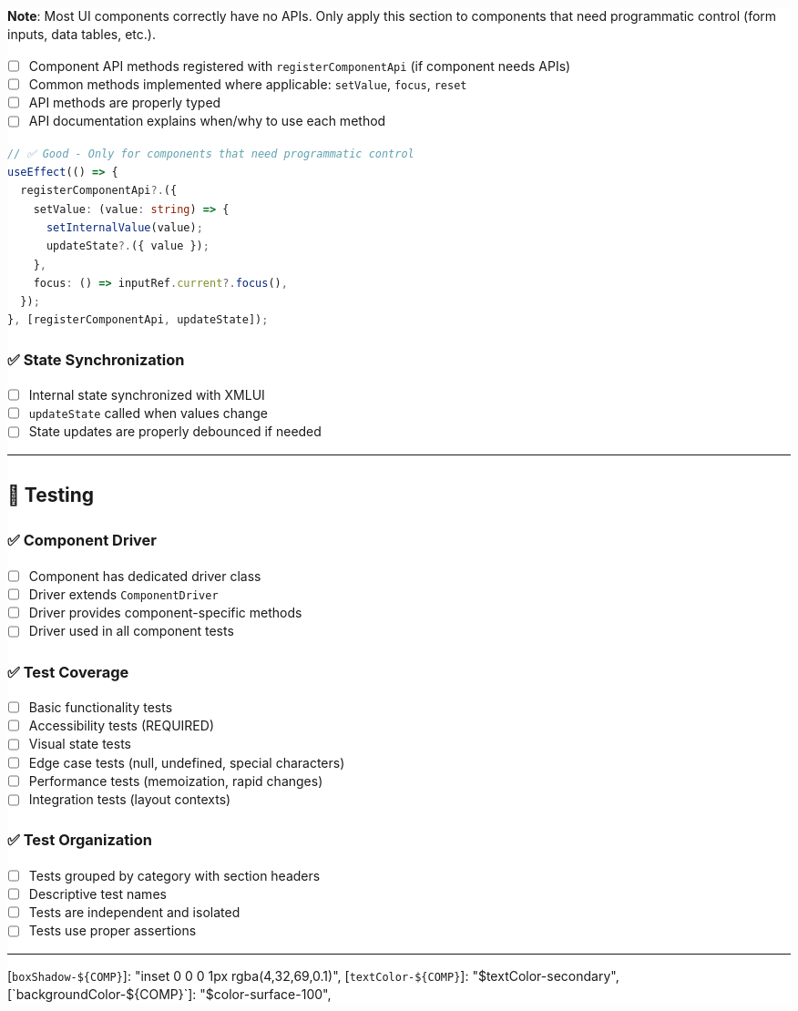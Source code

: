 **Note**: Most UI components correctly have no APIs. Only apply this section to components that need programmatic control (form inputs, data tables, etc.).

- [ ] Component API methods registered with `registerComponentApi` (if component needs APIs)
- [ ] Common methods implemented where applicable: `setValue`, `focus`, `reset`
- [ ] API methods are properly typed
- [ ] API documentation explains when/why to use each method

```typescript
// ✅ Good - Only for components that need programmatic control
useEffect(() => {
  registerComponentApi?.({
    setValue: (value: string) => {
      setInternalValue(value);
      updateState?.({ value });
    },
    focus: () => inputRef.current?.focus(),
  });
}, [registerComponentApi, updateState]);
```

### ✅ State Synchronization
- [ ] Internal state synchronized with XMLUI
- [ ] `updateState` called when values change
- [ ] State updates are properly debounced if needed

---

## 🧪 Testing

### ✅ Component Driver
- [ ] Component has dedicated driver class
- [ ] Driver extends `ComponentDriver`
- [ ] Driver provides component-specific methods
- [ ] Driver used in all component tests

### ✅ Test Coverage
- [ ] Basic functionality tests
- [ ] Accessibility tests (REQUIRED)
- [ ] Visual state tests
- [ ] Edge case tests (null, undefined, special characters)
- [ ] Performance tests (memoization, rapid changes)
- [ ] Integration tests (layout contexts)

### ✅ Test Organization
- [ ] Tests grouped by category with section headers
- [ ] Descriptive test names
- [ ] Tests are independent and isolated
- [ ] Tests use proper assertions

---


  [`borderRadius-${COMP}`]: "4px",
  [`boxShadow-${COMP}`]: "inset 0 0 0 1px rgba(4,32,69,0.1)",
  [`textColor-${COMP}`]: "$textColor-secondary",
  [`backgroundColor-${COMP}`]: "$color-surface-100",